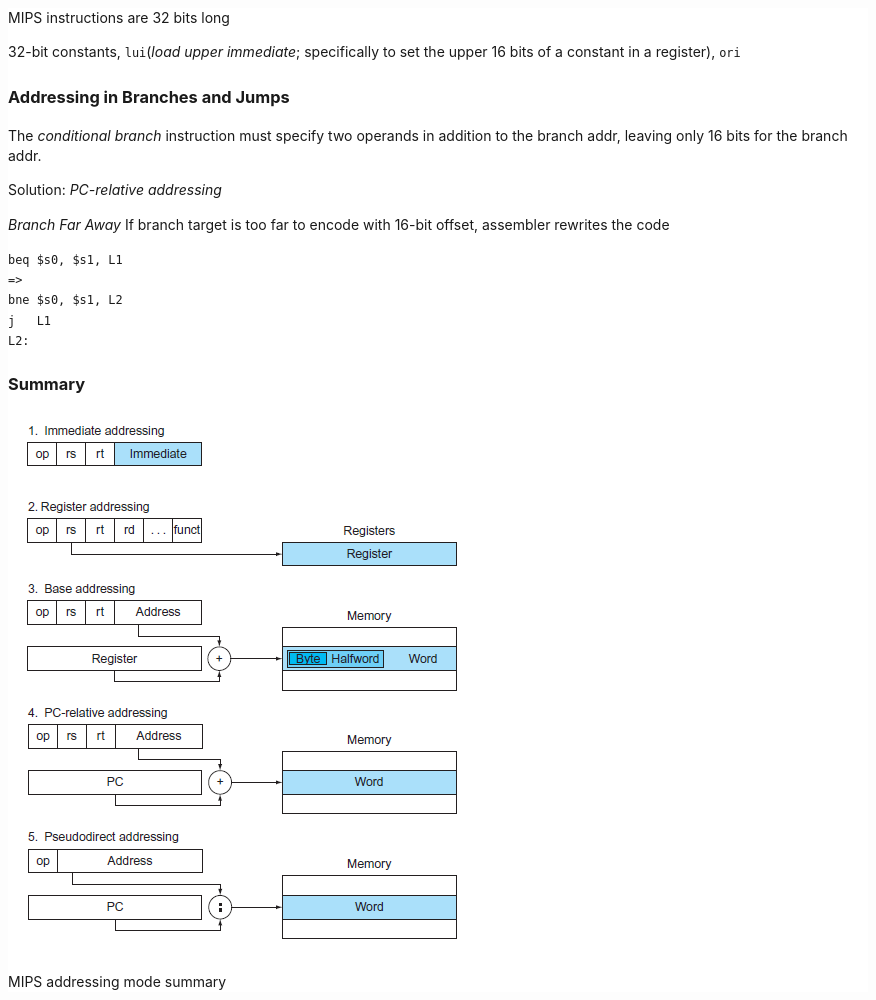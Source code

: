 MIPS instructions are 32 bits long

32-bit constants, `lui`(*load upper immediate*; specifically to set the upper 16 bits of a constant in a register), `ori`

### Addressing in Branches and Jumps

The *conditional branch* instruction must specify two operands in addition to the branch addr, leaving only 16 bits for the branch addr.

Solution: *PC-relative addressing*

*Branch Far Away* If branch target is too far to encode with 16-bit offset, assembler rewrites the code

    beq $s0, $s1, L1
    =>
    bne $s0, $s1, L2
    j   L1
    L2:

### Summary

<div class="image-wrapper">
    <img src="/static/imgs/MIPS-addressing-modes.png" alt="MIPS addressing mode summary"/>
    <p class="image-caption">MIPS addressing mode summary</p>
</div>
